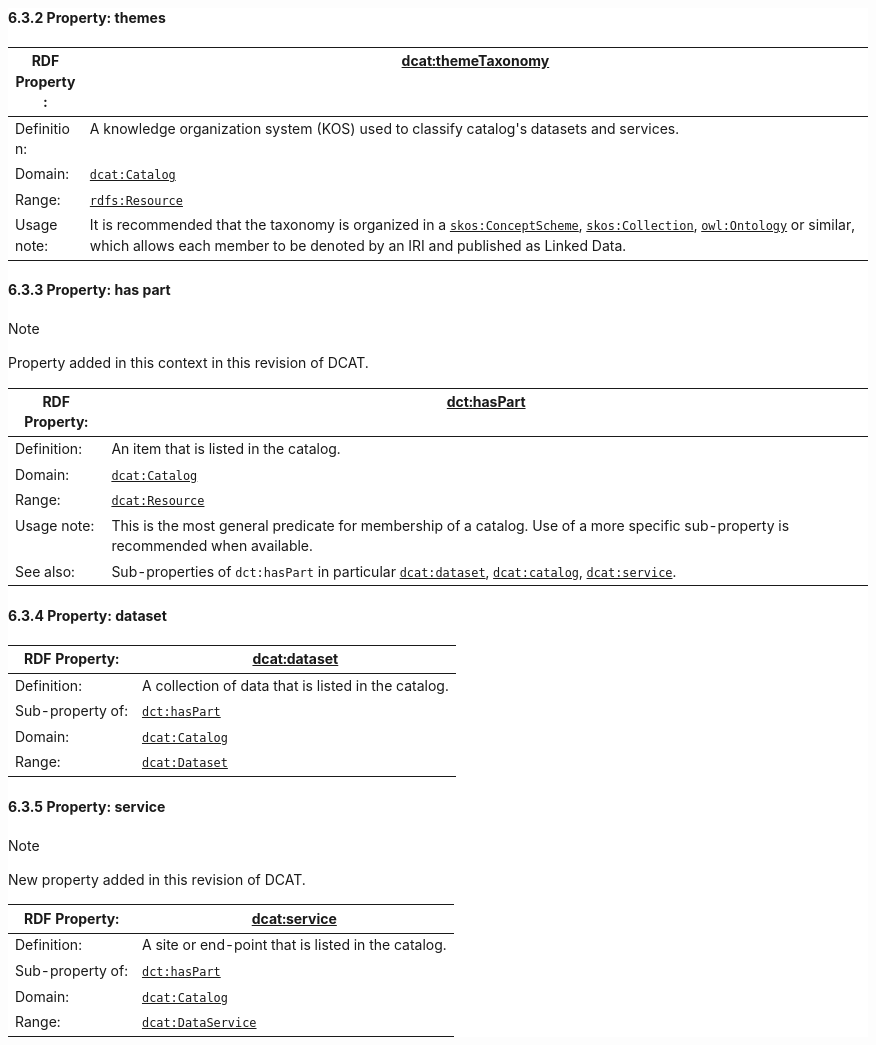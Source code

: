 #### 6.3.2 Property: themes<a href="#Property:catalog_themes" class="self-link"></a>

<table><thead><tr class="header"><th>RDF Property:</th><th><a href="http://www.w3.org/ns/dcat#themeTaxonomy">dcat:themeTaxonomy</a></th></tr></thead><tbody><tr class="odd"><td>Definition:</td><td>A knowledge organization system (KOS) used to classify catalog's datasets and services.</td></tr><tr class="even"><td>Domain:</td><td><a href="#Class:Catalog"><code>dcat:Catalog</code></a></td></tr><tr class="odd"><td>Range:</td><td><a href="http://www.w3.org/2000/01/rdf-schema#Resource"><code>rdfs:Resource</code></a></td></tr><tr class="even"><td>Usage note:</td><td>It is recommended that the taxonomy is organized in a <a href="http://www.w3.org/2004/02/skos/core#ConceptScheme"><code>skos:ConceptScheme</code></a>, <a href="http://www.w3.org/2004/02/skos/core#Collection"><code>skos:Collection</code></a>, <a href="http://www.w3.org/2002/07/owl#Ontology"><code>owl:Ontology</code></a> or similar, which allows each member to be denoted by an IRI and published as Linked Data.</td></tr></tbody></table>

#### 6.3.3 Property: has part<a href="#Property:catalog_has_part" class="self-link"></a>

Note

Property added in this context in this revision of DCAT.

<table><thead><tr class="header"><th>RDF Property:</th><th><a href="http://purl.org/dc/terms/hasPart">dct:hasPart</a></th></tr></thead><tbody><tr class="odd"><td>Definition:</td><td>An item that is listed in the catalog.</td></tr><tr class="even"><td>Domain:</td><td><a href="#Class:Catalog"><code>dcat:Catalog</code></a></td></tr><tr class="odd"><td>Range:</td><td><a href="#Class:Resource"><code>dcat:Resource</code></a></td></tr><tr class="even"><td>Usage note:</td><td>This is the most general predicate for membership of a catalog. Use of a more specific sub-property is recommended when available.</td></tr><tr class="odd"><td>See also:</td><td>Sub-properties of <code>dct:hasPart</code> in particular <a href="#Property:catalog_dataset"><code>dcat:dataset</code></a>, <a href="#Property:catalog_catalog"><code>dcat:catalog</code></a>, <a href="#Property:catalog_service"><code>dcat:service</code></a>.</td></tr></tbody></table>

#### 6.3.4 Property: dataset<a href="#Property:catalog_dataset" class="self-link"></a>

<table><thead><tr class="header"><th>RDF Property:</th><th><a href="http://www.w3.org/ns/dcat#dataset">dcat:dataset</a></th></tr></thead><tbody><tr class="odd"><td>Definition:</td><td>A collection of data that is listed in the catalog.</td></tr><tr class="even"><td>Sub-property of:</td><td><a href="http://purl.org/dc/terms/hasPart"><code>dct:hasPart</code></a></td></tr><tr class="odd"><td>Domain:</td><td><a href="#Class:Catalog"><code>dcat:Catalog</code></a></td></tr><tr class="even"><td>Range:</td><td><a href="#Class:Dataset"><code>dcat:Dataset</code></a></td></tr></tbody></table>

#### 6.3.5 Property: service<a href="#Property:catalog_service" class="self-link"></a>

Note

New property added in this revision of DCAT.

<table><thead><tr class="header"><th>RDF Property:</th><th><a href="http://www.w3.org/ns/dcat#service">dcat:service</a></th></tr></thead><tbody><tr class="odd"><td>Definition:</td><td>A site or end-point that is listed in the catalog.</td></tr><tr class="even"><td>Sub-property of:</td><td><a href="http://purl.org/dc/terms/hasPart"><code>dct:hasPart</code></a></td></tr><tr class="odd"><td>Domain:</td><td><a href="#Class:Catalog"><code>dcat:Catalog</code></a></td></tr><tr class="even"><td>Range:</td><td><a href="#Class:Data_Service"><code>dcat:DataService</code></a></td></tr></tbody></table>
